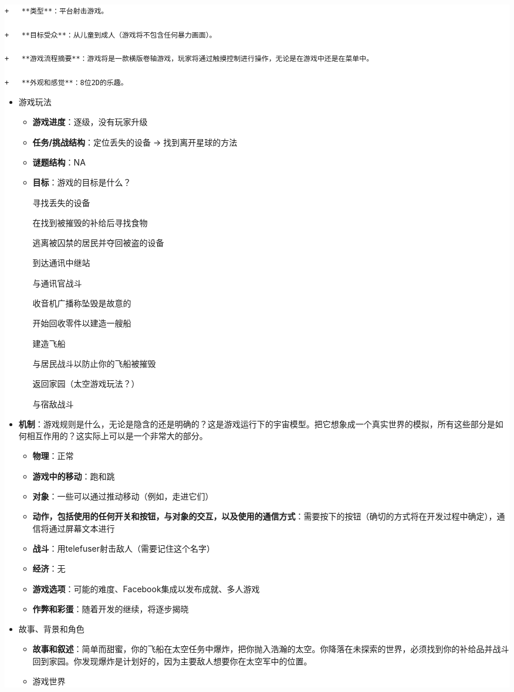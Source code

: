     +   **类型**：平台射击游戏。

    +   **目标受众**：从儿童到成人（游戏将不包含任何暴力画面）。

    +   **游戏流程摘要**：游戏将是一款横版卷轴游戏，玩家将通过触摸控制进行操作，无论是在游戏中还是在菜单中。

    +   **外观和感觉**：8位2D的乐趣。

+   游戏玩法

    +   **游戏进度**：逐级，没有玩家升级

    +   **任务/挑战结构**：定位丢失的设备 → 找到离开星球的方法

    +   **谜题结构**：NA

    +   **目标**：游戏的目标是什么？

        寻找丢失的设备

        在找到被摧毁的补给后寻找食物

        逃离被囚禁的居民并夺回被盗的设备

        到达通讯中继站

        与通讯官战斗

        收音机广播称坠毁是故意的

        开始回收零件以建造一艘船

        建造飞船

        与居民战斗以防止你的飞船被摧毁

        返回家园（太空游戏玩法？）

        与宿敌战斗

+   **机制**：游戏规则是什么，无论是隐含的还是明确的？这是游戏运行下的宇宙模型。把它想象成一个真实世界的模拟，所有这些部分是如何相互作用的？这实际上可以是一个非常大的部分。

    +   **物理**：正常

    +   **游戏中的移动**：跑和跳

    +   **对象**：一些可以通过推动移动（例如，走进它们）

    +   **动作，包括使用的任何开关和按钮，与对象的交互，以及使用的通信方式**：需要按下的按钮（确切的方式将在开发过程中确定），通信将通过屏幕文本进行

    +   **战斗**：用telefuser射击敌人（需要记住这个名字）

    +   **经济**：无

    +   **游戏选项**：可能的难度、Facebook集成以发布成就、多人游戏

    +   **作弊和彩蛋**：随着开发的继续，将逐步揭晓

+   故事、背景和角色

    +   **故事和叙述**：简单而甜蜜，你的飞船在太空任务中爆炸，把你抛入浩瀚的太空。你降落在未探索的世界，必须找到你的补给品并战斗回到家园。你发现爆炸是计划好的，因为主要敌人想要你在太空军中的位置。

    +   游戏世界
